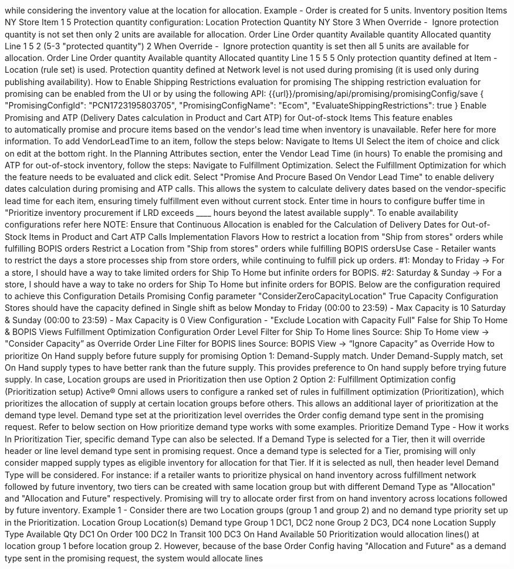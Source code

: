 while considering the inventory value at the location for allocation. Example - Order is created for 5 units. Inventory position Items NY Store Item 1 5 Protection quantity configuration: Location Protection Quantity NY Store 3 When Override -  Ignore protection quantity is not set then only 2 units are available for allocation. Order Line Order quantity Available quantity Allocated quantity Line 1 5 2 (5-3 "protected quantity") 2 When Override -  Ignore protection quantity is set then all 5 units are available for allocation. Order Line Order quantity Available quantity Allocated quantity Line 1 5 5 5 Only protection quantity defined at Item - Location (rule set) is used. Protection quantity defined at Network level is not used during promising (it is used only during publishing availability). How to Enable Shipping Restrictions evaluation for promising The shipping restriction evaluation for promising can be enabled from the UI or by using the following API: {{url}}/promising/api/promising/promisingConfig/save { "PromisingConfigId": "PCN1723195803705", "PromisingConfigName": "Ecom", "EvaluateShippingRestrictions": true } Enable Promising and ATP (Delivery Dates calculation in Product and Cart ATP) for Out-of-stock Items This feature enables to automatically promise and procure items based on the vendor's lead time when inventory is unavailable. Refer here for more information. To add VendorLeadTime to an item, follow the steps below: Navigate to Items UI Select the item of choice and click on edit at the bottom right. In the Planning Attributes section, enter the Vendor Lead Time (in hours) To enable the promising and ATP for out-of-stock inventory, follow the steps: Navigate to Fulfillment Optimization. Select the Fulfillment Optimization for which the feature needs to be evaluated and click edit. Select "Promise And Procure Based On Vendor Lead Time" to enable delivery dates calculation during promising and ATP calls. This allows the system to calculate delivery dates based on the vendor-specific lead time for each item, ensuring timely fulfillment even without current stock. Enter time in hours to configure buffer time in "Prioritize inventory procurement if LRD exceeds ____ hours beyond the latest available supply". To enable availability configurations refer here NOTE: Ensure that Continuous Allocation is enabled for the Calculation of Delivery Dates for Out-of-Stock Items in Product and Cart ATP Calls Implementation Flavors How to restrict a location from "Ship from stores" orders while fulfilling BOPIS orders Restrict a Location from "Ship from stores" orders while fulfilling BOPIS ordersUse Case - Retailer wants to restrict the days a store processes ship from store orders, while continuing to fulfill pick up orders. #1: Monday to Friday → For a store, I should have a way to take limited orders for Ship To Home but infinite orders for BOPIS. #2: Saturday & Sunday → For a store, I should have a way to take no orders for Ship To Home but infinite orders for BOPIS. Below are the configuration required to achieve this Configuration Details Promising Config parameter "ConsiderZeroCapacityLocation" True Capacity Configuration Stores should have the capacity defined in Single shift as below Monday to Friday (00:00 to 23:59) - Max Capacity is 10 Saturday & Sunday (00:00 to 23:59) - Max Capacity is 0 View Configuration - "Exclude Location with Capacity Full" False for Ship To Home & BOPIS Views Fulfillment Optimization Configuration Order Level Filter for Ship To Home lines Source: Ship To Home view → "Consider Capacity” as Override Order Line Filter for BOPIS lines Source: BOPIS View → “Ignore Capacity” as Override How to prioritize On Hand supply before future supply for promising Option 1: Demand-Supply match. Under Demand-Supply match, set On Hand supply types to have better rank than the future supply. This provides preference to On hand supply before trying future supply. In case, Location groups are used in Prioritization then use Option 2 Option 2: Fulfillment Optimization config (Prioritization setup) Active® Omni allows users to configure a ranked set of rules in fulfillment optimization (Prioritization), which prioritizes the allocation of supply at certain location groups before others. This allows an additional layer of prioritization at the demand type level. Demand type set at the prioritization level overrides the Order config demand type sent in the promising request. Refer to below section on How prioritize demand type works with some examples. Prioritize Demand Type - How it works In Prioritization Tier, specific demand Type can also be selected. If a Demand Type is selected for a Tier, then it will override header or line level demand type sent in promising request. Once a demand type is selected for a Tier, promising will only consider mapped supply types as eligible inventory for allocation for that Tier. If it is selected as null, then header level Demand Type will be considered. For instance: if a retailer wants to prioritize physical on hand inventory across fulfillment network followed by future inventory, two tiers can be created with same location group but with different Demand Type as "Allocation" and "Allocation and Future" respectively. Promising will try to allocate order first from on hand inventory across locations followed by future inventory. Example 1 - Consider there are two Location groups (group 1 and group 2) and no demand type priority set up in the Prioritization. Location Group Location(s) Demand type Group 1 DC1, DC2 none Group 2 DC3, DC4 none Location Supply Type Available Qty DC1 On Order 100 DC2 In Transit 100 DC3 On Hand Available 50 Prioritization would allocation lines() at location group 1 before location group 2. However, because of the base Order Config having "Allocation and Future" as a demand type sent in the promising request, the system would allocate lines